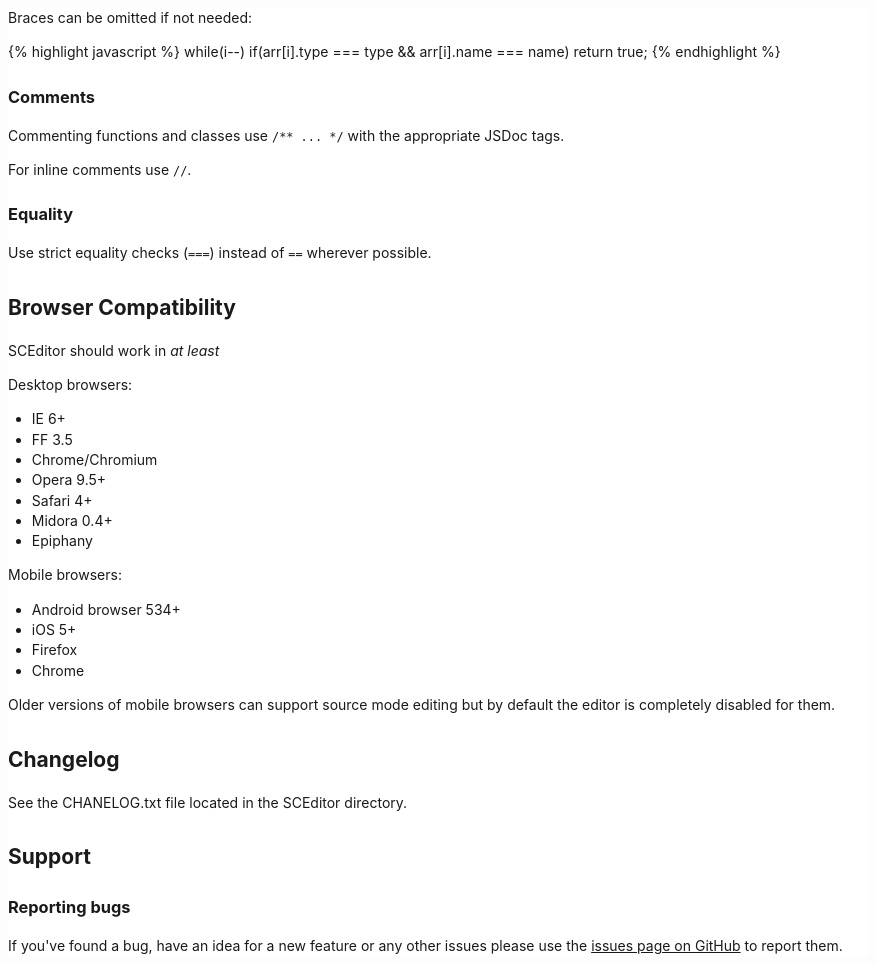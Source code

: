 Braces can be omitted if not needed:

{% highlight javascript %}
while(i--)
	if(arr[i].type === type && arr[i].name === name)
		return true;
{% endhighlight %}


### Comments<a id="comments"></a>

Commenting functions and classes use `/** ... */` with the appropriate JSDoc tags.

For inline comments use `//`.


### Equality<a id="equality"></a>
Use strict equality checks (`===`) instead of  `==` wherever possible.


Browser Compatibility<a id="browsercompat"></a>
------------------------------------------

SCEditor should work in *at least*

Desktop browsers:

* IE 6+
* FF 3.5
* Chrome/Chromium
* Opera 9.5+
* Safari 4+
* Midora 0.4+
* Epiphany

Mobile browsers:

* Android browser 534+
* iOS 5+
* Firefox
* Chrome

Older versions of mobile browsers can support source mode editing but by default the editor is completely disabled for them.


Changelog<a id="changelog"></a>
---------------------

See the CHANELOG.txt file located in the SCEditor directory.


Support<a id="support"></a>
------------------------------------------

### Reporting bugs<a id="reportingbugs"></a>

If you've found a bug, have an idea for a new feature or any other issues please use the [issues page on GitHub](https://github.com/samclarke/SCEditor/issues/new) to report them.

